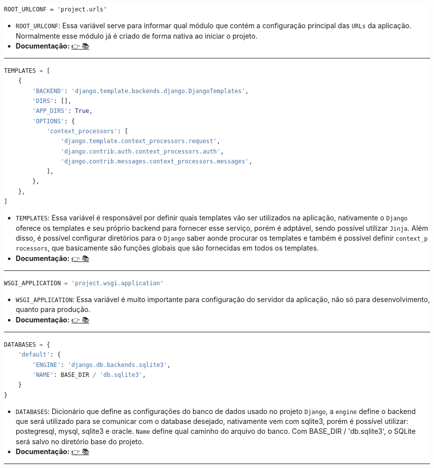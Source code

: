 
```
ROOT_URLCONF = 'project.urls'
```
- `ROOT_URLCONF`: Essa variável serve para informar qual módulo que contém a configuração principal das `URLs` da aplicação. Normalmente esse módulo já é criado de forma nativa ao iniciar o projeto.
- **Documentação:** [👉 📚](https://docs.djangoproject.com/en/5.2/ref/settings/#root-urlconf)

---
```python
TEMPLATES = [
    {
        'BACKEND': 'django.template.backends.django.DjangoTemplates',
        'DIRS': [],
        'APP_DIRS': True,
        'OPTIONS': {
            'context_processors': [
                'django.template.context_processors.request',
                'django.contrib.auth.context_processors.auth',
                'django.contrib.messages.context_processors.messages',
            ],
        },
    },
]
```
- `TEMPLATES`: Essa variável é responsável por definir quais templates vão ser utilizados na aplicação, nativamente o `Django` oferece os templates e seu próprio backend para fornecer esse serviço, porém é adptável, sendo possível utilizar `Jinja`. Além disso, é possível configurar diretórios para o `Django` saber aonde procurar os templates e também é possível definir `context_processors`, que basicamente são funções globais que são fornecidas em todos os templates.
- **Documentação:** [👉 📚](https://docs.djangoproject.com/en/5.2/ref/settings/#root-urlconf)

---

```python
WSGI_APPLICATION = 'project.wsgi.application'
```
- `WSGI_APPLICATION`: Essa variável é muito importante para configuração do servidor da aplicação, não só para desenvolvimento, quanto para produção.
- **Documentação:** [👉 📚](https://docs.djangoproject.com/en/5.2/ref/settings/#wsgi-application)

---

```python
DATABASES = {
    'default': {
        'ENGINE': 'django.db.backends.sqlite3',
        'NAME': BASE_DIR / 'db.sqlite3',
    }
}
```
- `DATABASES`: Dicionário que define as configurações do banco de dados usado no projeto `Django`, a `engine` define o backend que será utilizado para se comunicar com o database desejado, nativamente vem com sqlite3, porém é possível utilizar: postegresql, mysql, sqlite3 e oracle. `Name` define qual caminho do arquivo do banco. Com BASE_DIR / 'db.sqlite3', o SQLite será salvo no diretório base do projeto.
- **Documentação:** [👉 📚](https://docs.djangoproject.com/en/5.2/ref/settings/#databases)

---